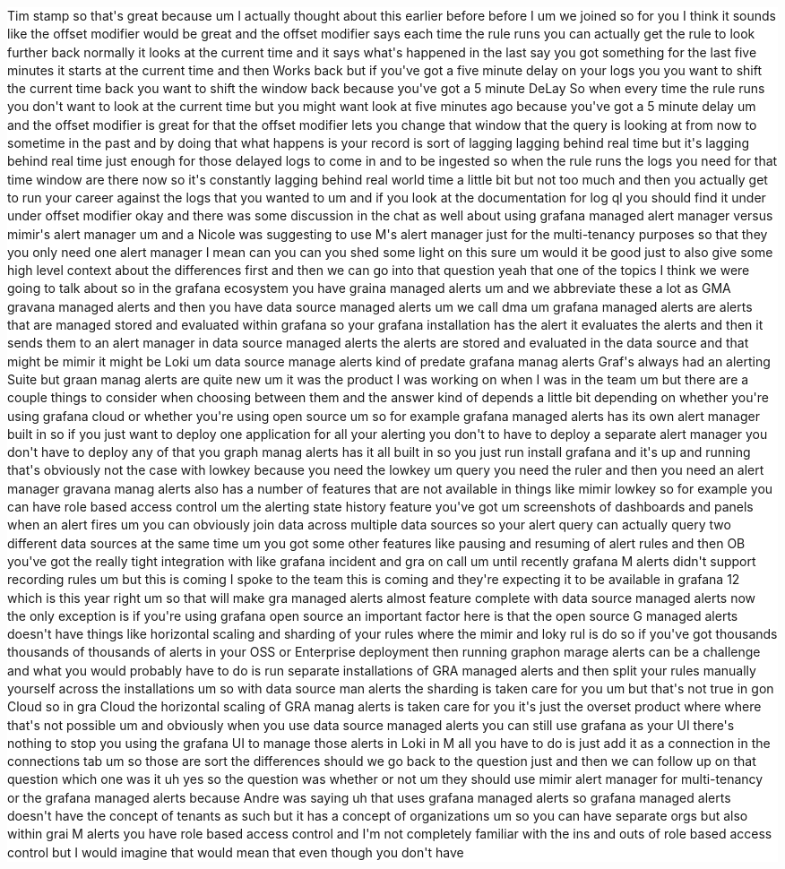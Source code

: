 Tim stamp so that's great because um I actually thought about this earlier before before I um we joined so for you I think it sounds like the offset modifier would be great and the offset modifier says each time the rule runs you can actually get the rule to look further back normally it looks at the current time and it says what's happened in the last say you got something for the last five minutes it starts at the current time and then Works back but if you've got a five minute delay on your logs you you want to shift the current time back you want to shift the window back because you've got a 5 minute DeLay So when every time the rule runs you don't want to look at the current time but you might want look at five minutes ago because you've got a 5 minute delay um and the offset modifier is great for that the offset modifier lets you change that window that the query is looking at from now to sometime in the past and by doing that what happens is your record is sort of lagging lagging behind real time but it's lagging behind real time just enough for those delayed logs to come in and to be ingested so when the rule runs the logs you need for that time window are there now so it's constantly lagging behind real world time a little bit but not too much and then you actually get to run your career against the logs that you wanted to um and if you look at the documentation for log ql you should find it under under offset modifier okay and there was some discussion in the chat as well about using grafana managed alert manager versus mimir's alert manager um and a Nicole was suggesting to use M's alert manager just for the multi-tenancy purposes so that they you only need one alert manager I mean can you can you shed some light on this sure um would it be good just to also give some high level context about the differences first and then we can go into that question yeah that one of the topics I think we were going to talk about so in the grafana ecosystem you have graina managed alerts um and we abbreviate these a lot as GMA gravana managed alerts and then you have data source managed alerts um we call dma um grafana managed alerts are alerts that are managed stored and evaluated within grafana so your grafana installation has the alert it evaluates the alerts and then it sends them to an alert manager in data source managed alerts the alerts are stored and evaluated in the data source and that might be mimir it might be Loki um data source manage alerts kind of predate grafana manag alerts Graf's always had an alerting Suite but graan manag alerts are quite new um it was the product I was working on when I was in the team um but there are a couple things to consider when choosing between them and the answer kind of depends a little bit depending on whether you're using grafana cloud or whether you're using open source um so for example grafana managed alerts has its own alert manager built in so if you just want to deploy one application for all your alerting you don't to have to deploy a separate alert manager you don't have to deploy any of that you graph manag alerts has it all built in so you just run install grafana and it's up and running that's obviously not the case with lowkey because you need the lowkey um query you need the ruler and then you need an alert manager gravana manag alerts also has a number of features that are not available in things like mimir lowkey so for example you can have role based access control um the alerting state history feature you've got um screenshots of dashboards and panels when an alert fires um you can obviously join data across multiple data sources so your alert query can actually query two different data sources at the same time um you got some other features like pausing and resuming of alert rules and then OB you've got the really tight integration with like grafana incident and gra on call um until recently grafana M alerts didn't support recording rules um but this is coming I spoke to the team this is coming and they're expecting it to be available in grafana 12 which is this year right um so that will make gra managed alerts almost feature complete with data source managed alerts now the only exception is if you're using grafana open source an important factor here is that the open source G managed alerts doesn't have things like horizontal scaling and sharding of your rules where the mimir and loky rul is do so if you've got thousands thousands of thousands of alerts in your OSS or Enterprise deployment then running graphon marage alerts can be a challenge and what you would probably have to do is run separate installations of GRA managed alerts and then split your rules manually yourself across the installations um so with data source man alerts the sharding is taken care for you um but that's not true in gon Cloud so in gra Cloud the horizontal scaling of GRA manag alerts is taken care for you it's just the overset product where where that's not possible um and obviously when you use data source managed alerts you can still use grafana as your UI there's nothing to stop you using the grafana UI to manage those alerts in Loki in M all you have to do is just add it as a connection in the connections tab um so those are sort the differences should we go back to the question just and then we can follow up on that question which one was it uh yes so the question was whether or not um they should use mimir alert manager for multi-tenancy or the grafana managed alerts because Andre was saying uh that uses grafana managed alerts so grafana managed alerts doesn't have the concept of tenants as such but it has a concept of organizations um so you can have separate orgs but also within grai M alerts you have role based access control and I'm not completely familiar with the ins and outs of role based access control but I would imagine that would mean that even though you don't have